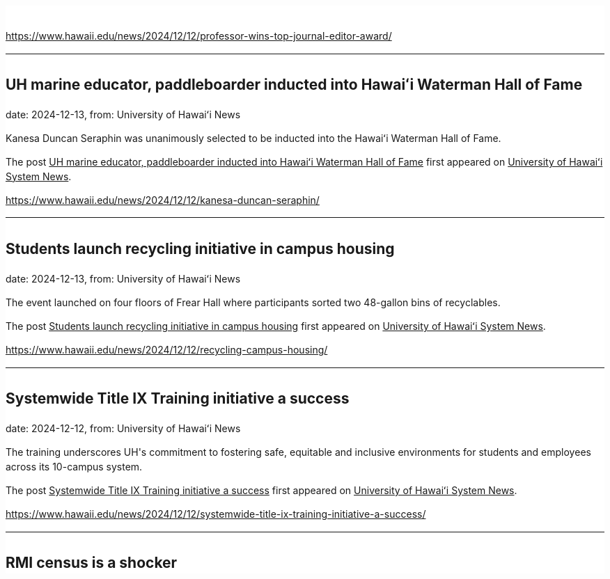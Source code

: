<br> 

<https://www.hawaii.edu/news/2024/12/12/professor-wins-top-journal-editor-award/>

---

## UH marine educator, paddleboarder inducted into Hawaiʻi Waterman Hall of Fame

date: 2024-12-13, from: University of Hawaiʻi News

<p>Kanesa Duncan Seraphin was unanimously selected to be inducted into the Hawaiʻi Waterman Hall of Fame.</p>
The post <a href="https://www.hawaii.edu/news/2024/12/12/kanesa-duncan-seraphin/"><abbr>UH</abbr> marine educator, paddleboarder inducted into Hawaiʻi Waterman Hall of Fame</a> first appeared on <a href="https://www.hawaii.edu/news">University of Hawaiʻi System News</a>. 

<br> 

<https://www.hawaii.edu/news/2024/12/12/kanesa-duncan-seraphin/>

---

## Students launch recycling initiative in campus housing

date: 2024-12-13, from: University of Hawaiʻi News

<p>The event launched on four floors of Frear Hall where participants sorted two 48-gallon bins of recyclables.</p>
The post <a href="https://www.hawaii.edu/news/2024/12/12/recycling-campus-housing/">Students launch recycling initiative in campus housing</a> first appeared on <a href="https://www.hawaii.edu/news">University of Hawaiʻi System News</a>. 

<br> 

<https://www.hawaii.edu/news/2024/12/12/recycling-campus-housing/>

---

## Systemwide Title IX Training initiative a success

date: 2024-12-12, from: University of Hawaiʻi News

<p>The training underscores <abbr>UH</abbr>'s commitment to fostering safe, equitable and inclusive environments for students and employees across its 10-campus system.</p>
The post <a href="https://www.hawaii.edu/news/2024/12/12/systemwide-title-ix-training-initiative-a-success/">Systemwide Title <abbr>IX</abbr> Training initiative a success</a> first appeared on <a href="https://www.hawaii.edu/news">University of Hawaiʻi System News</a>. 

<br> 

<https://www.hawaii.edu/news/2024/12/12/systemwide-title-ix-training-initiative-a-success/>

---

## RMI census is a shocker
